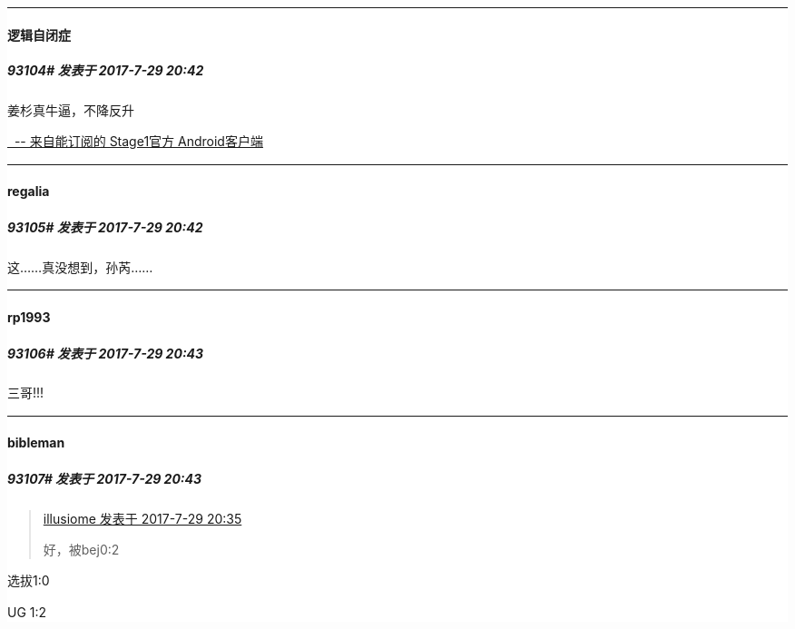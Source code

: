 



-----

####  逻辑自闭症  
##### 93104#       发表于 2017-7-29 20:42




姜杉真牛逼，不降反升

[  -- 来自能订阅的 Stage1官方 Android客户端](https://bbs.saraba1st.com/2b/thread-1497379-1-1.html)







-----

####  regalia  
##### 93105#       发表于 2017-7-29 20:42




这……真没想到，孙芮……







-----

####  rp1993  
##### 93106#       发表于 2017-7-29 20:43




三哥!!!







-----

####  bibleman  
##### 93107#       发表于 2017-7-29 20:43



<blockquote><a href="httphttps://bbs.saraba1st.com/2b/forum.php?mod=redirect&amp;goto=findpost&amp;pid=36724730&amp;ptid=1105387" target="_blank">illusiome 发表于 2017-7-29 20:35</a>

好，被bej0:2</blockquote>
选拔1:0

UG 1:2
